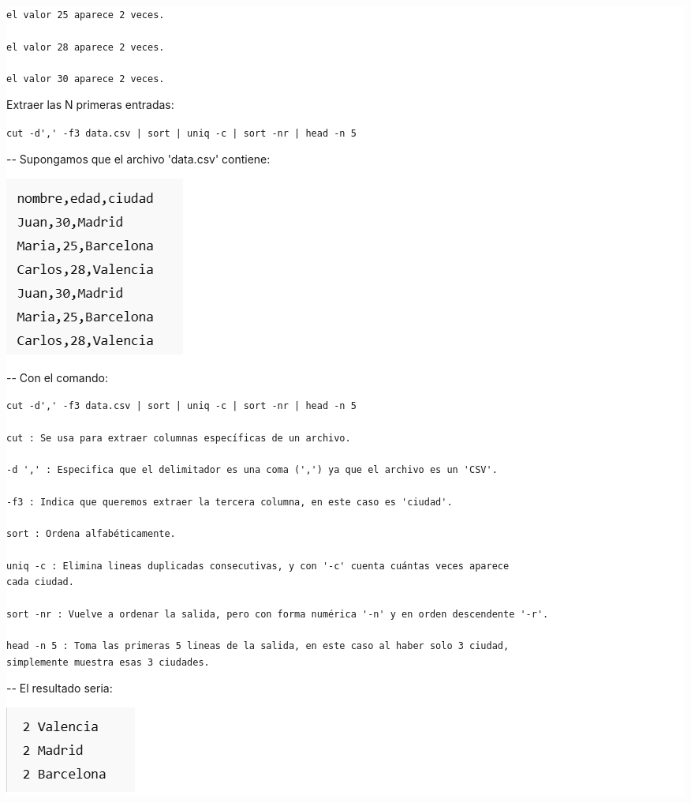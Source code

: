     el valor 25 aparece 2 veces.

    el valor 28 aparece 2 veces.

    el valor 30 aparece 2 veces.




Extraer las N primeras entradas:

    cut -d',' -f3 data.csv | sort | uniq -c | sort -nr | head -n 5



-- Supongamos que el archivo 'data.csv' contiene:


![alt text](image-28.png)





-- Con el comando:

    cut -d',' -f3 data.csv | sort | uniq -c | sort -nr | head -n 5

    cut : Se usa para extraer columnas específicas de un archivo.

    -d ',' : Especifica que el delimitador es una coma (',') ya que el archivo es un 'CSV'.

    -f3 : Indica que queremos extraer la tercera columna, en este caso es 'ciudad'.

    sort : Ordena alfabéticamente.

    uniq -c : Elimina lineas duplicadas consecutivas, y con '-c' cuenta cuántas veces aparece 
    cada ciudad.

    sort -nr : Vuelve a ordenar la salida, pero con forma numérica '-n' y en orden descendente '-r'.

    head -n 5 : Toma las primeras 5 lineas de la salida, en este caso al haber solo 3 ciudad, 
    simplemente muestra esas 3 ciudades.




-- El resultado seria:


![alt text](image-29.png)
